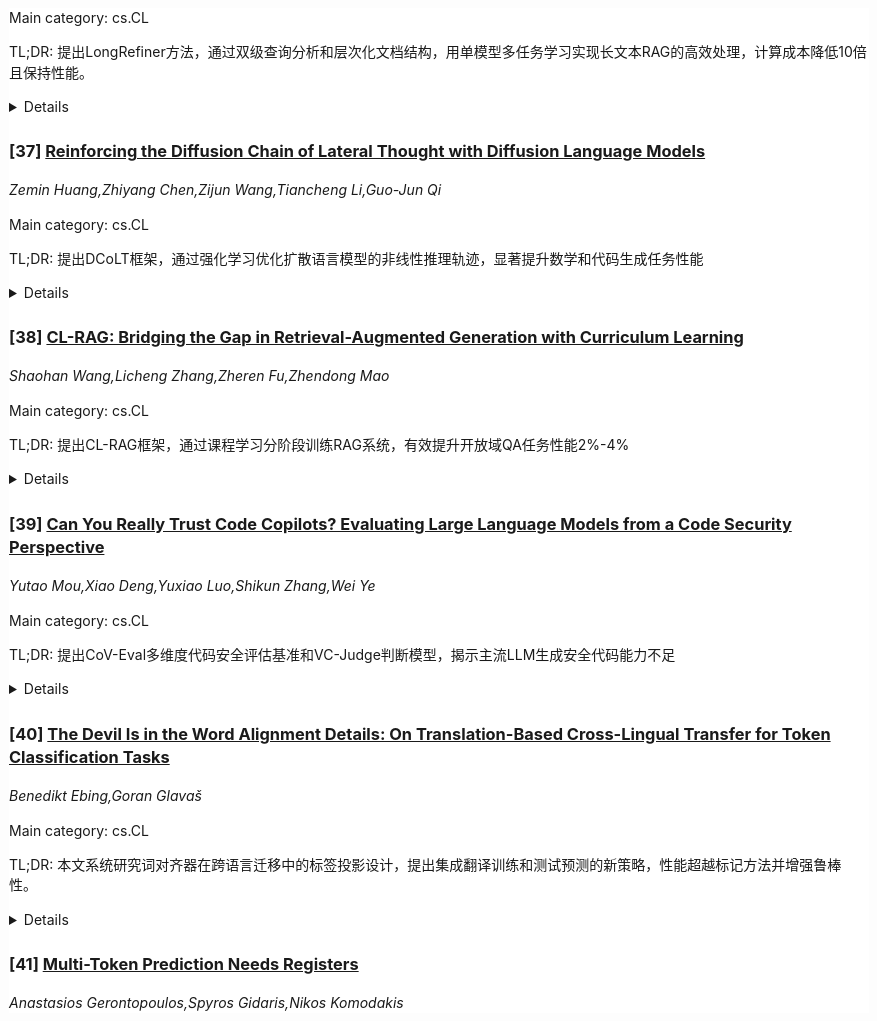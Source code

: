 Main category: cs.CL

TL;DR: 提出LongRefiner方法，通过双级查询分析和层次化文档结构，用单模型多任务学习实现长文本RAG的高效处理，计算成本降低10倍且保持性能。


<details><summary>Details</summary></details>


### [37] [Reinforcing the Diffusion Chain of Lateral Thought with Diffusion Language Models](https://arxiv.org/abs/2505.10446)
*Zemin Huang,Zhiyang Chen,Zijun Wang,Tiancheng Li,Guo-Jun Qi*

Main category: cs.CL

TL;DR: 提出DCoLT框架，通过强化学习优化扩散语言模型的非线性推理轨迹，显著提升数学和代码生成任务性能


<details><summary>Details</summary></details>


### [38] [CL-RAG: Bridging the Gap in Retrieval-Augmented Generation with Curriculum Learning](https://arxiv.org/abs/2505.10493)
*Shaohan Wang,Licheng Zhang,Zheren Fu,Zhendong Mao*

Main category: cs.CL

TL;DR: 提出CL-RAG框架，通过课程学习分阶段训练RAG系统，有效提升开放域QA任务性能2%-4%


<details><summary>Details</summary></details>


### [39] [Can You Really Trust Code Copilots? Evaluating Large Language Models from a Code Security Perspective](https://arxiv.org/abs/2505.10494)
*Yutao Mou,Xiao Deng,Yuxiao Luo,Shikun Zhang,Wei Ye*

Main category: cs.CL

TL;DR: 提出CoV-Eval多维度代码安全评估基准和VC-Judge判断模型，揭示主流LLM生成安全代码能力不足


<details><summary>Details</summary></details>


### [40] [The Devil Is in the Word Alignment Details: On Translation-Based Cross-Lingual Transfer for Token Classification Tasks](https://arxiv.org/abs/2505.10507)
*Benedikt Ebing,Goran Glavaš*

Main category: cs.CL

TL;DR: 本文系统研究词对齐器在跨语言迁移中的标签投影设计，提出集成翻译训练和测试预测的新策略，性能超越标记方法并增强鲁棒性。


<details><summary>Details</summary></details>


### [41] [Multi-Token Prediction Needs Registers](https://arxiv.org/abs/2505.10518)
*Anastasios Gerontopoulos,Spyros Gidaris,Nikos Komodakis*
